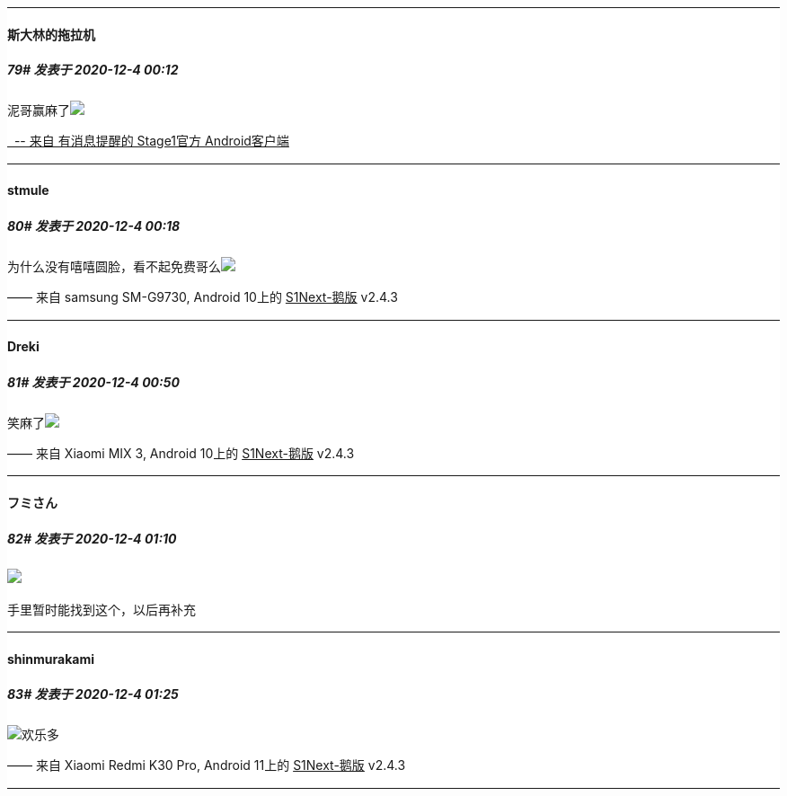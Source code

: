 
-----

####  斯大林的拖拉机  
##### 79#       发表于 2020-12-4 00:12


泥哥赢麻了<img src="https://static.saraba1st.com/image/smiley/face2017/067.png" referrerpolicy="no-referrer">

[  -- 来自 有消息提醒的 Stage1官方 Android客户端](https://www.coolapk.com/apk/140634)


-----

####  stmule  
##### 80#       发表于 2020-12-4 00:18


为什么没有嘻嘻圆脸，看不起免费哥么<img src="https://static.saraba1st.com/image/smiley/face2017/051.png" referrerpolicy="no-referrer">

—— 来自 samsung SM-G9730, Android 10上的 [S1Next-鹅版](https://github.com/ykrank/S1-Next/releases) v2.4.3


-----

####  Dreki  
##### 81#       发表于 2020-12-4 00:50


笑麻了<img src="https://static.saraba1st.com/image/smiley/face2017/068.png" referrerpolicy="no-referrer">

—— 来自 Xiaomi MIX 3, Android 10上的 [S1Next-鹅版](https://github.com/ykrank/S1-Next/releases) v2.4.3


-----

####  フミさん  
##### 82#       发表于 2020-12-4 01:10


<img src="https://img.saraba1st.com/forum/202011/28/090648lu3u0rz22cytrysx.jpg" referrerpolicy="no-referrer">

手里暂时能找到这个，以后再补充


-----

####  shinmurakami  
##### 83#       发表于 2020-12-4 01:25


<img src="https://static.saraba1st.com/image/smiley/face2017/067.png" referrerpolicy="no-referrer">欢乐多

—— 来自 Xiaomi Redmi K30 Pro, Android 11上的 [S1Next-鹅版](https://github.com/ykrank/S1-Next/releases) v2.4.3


-----
